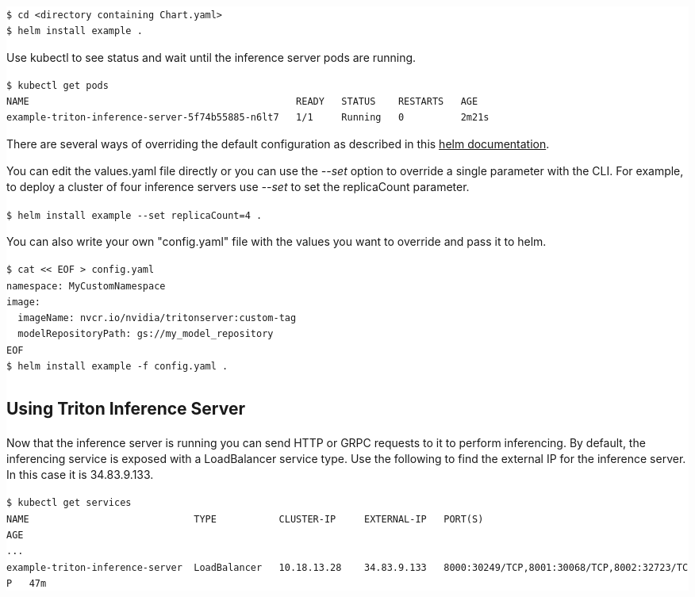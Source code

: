 ```
$ cd <directory containing Chart.yaml>
$ helm install example .
```

Use kubectl to see status and wait until the inference server pods are
running.

```
$ kubectl get pods
NAME                                               READY   STATUS    RESTARTS   AGE
example-triton-inference-server-5f74b55885-n6lt7   1/1     Running   0          2m21s
```

There are several ways of overriding the default configuration as
described in this [helm
documentation](https://helm.sh/docs/using_helm/#customizing-the-chart-before-installing).

You can edit the values.yaml file directly or you can use the *--set*
option to override a single parameter with the CLI. For example, to
deploy a cluster of four inference servers use *--set* to set the
replicaCount parameter.

```
$ helm install example --set replicaCount=4 .
```

You can also write your own "config.yaml" file with the values you
want to override and pass it to helm.

```
$ cat << EOF > config.yaml
namespace: MyCustomNamespace
image:
  imageName: nvcr.io/nvidia/tritonserver:custom-tag
  modelRepositoryPath: gs://my_model_repository
EOF
$ helm install example -f config.yaml .
```

## Using Triton Inference Server

Now that the inference server is running you can send HTTP or GRPC
requests to it to perform inferencing. By default, the inferencing
service is exposed with a LoadBalancer service type. Use the following
to find the external IP for the inference server. In this case it is
34.83.9.133.

```
$ kubectl get services
NAME                             TYPE           CLUSTER-IP     EXTERNAL-IP   PORT(S)                                        AGE
...
example-triton-inference-server  LoadBalancer   10.18.13.28    34.83.9.133   8000:30249/TCP,8001:30068/TCP,8002:32723/TCP   47m
```
